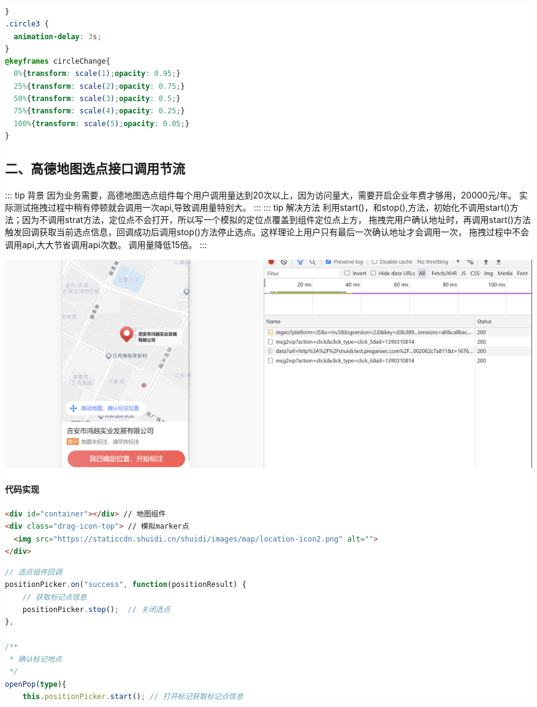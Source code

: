 ```scss
}
.circle3 {
  animation-delay: 3s;
}
@keyframes circleChange{
  0%{transform: scale(1);opacity: 0.95;}
  25%{transform: scale(2);opacity: 0.75;}
  50%{transform: scale(3);opacity: 0.5;}
  75%{transform: scale(4);opacity: 0.25;}
  100%{transform: scale(5);opacity: 0.05;}
}
```


## 二、高德地图选点接口调用节流
::: tip 背景
因为业务需要，高德地图选点组件每个用户调用量达到20次以上，因为访问量大，需要开启企业年费才够用，20000元/年。
实际测试拖拽过程中稍有停顿就会调用一次api,导致调用量特别大。
:::
::: tip 解决方法
利用start()，和stop(),方法，初始化不调用start()方法；因为不调用strat方法，定位点不会打开，所以写一个模拟的定位点覆盖到组件定位点上方，
拖拽完用户确认地址时，再调用start()方法触发回调获取当前选点信息，回调成功后调用stop()方法停止选点。这样理论上用户只有最后一次确认地址才会调用一次，
拖拽过程中不会调用api,大大节省调用api次数。 调用量降低15倍。
:::

![图片](/images/frontEnd/vue/img_8.png)

#### 代码实现
```html
<div id="container"></div> // 地图组件
<div class="drag-icon-top"> // 模拟marker点
  <img src="https://staticcdn.shuidi.cn/shuidi/images/map/location-icon2.png" alt="">
</div>
```
```ts
// 选点组件回调
positionPicker.on("success", function(positionResult) {
    // 获取标记点信息
    positionPicker.stop();  // 关闭选点
},
    
/**
 * 确认标记地点
 */
openPop(type){
    this.positionPicker.start(); // 打开标记获取标记点信息
```